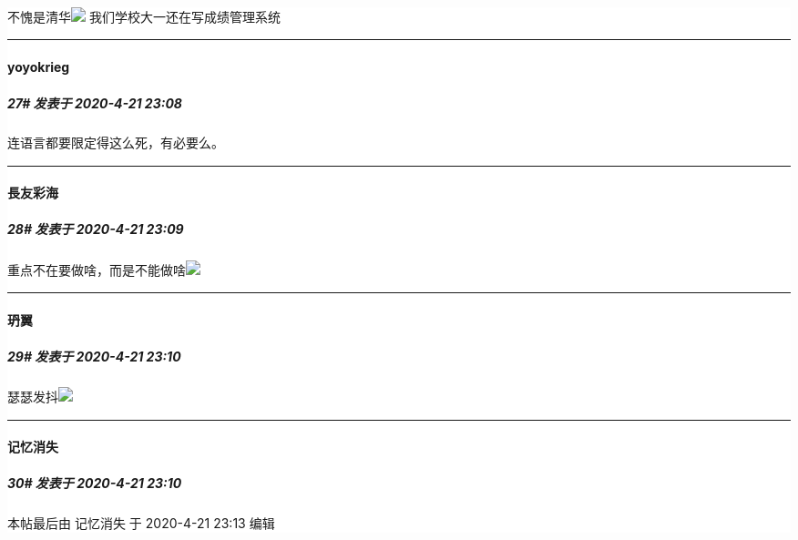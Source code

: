 


不愧是清华<img src="https://static.saraba1st.com/image/smiley/face2017/001.png" referrerpolicy="no-referrer">
我们学校大一还在写成绩管理系统







-----

####  yoyokrieg  
##### 27#       发表于 2020-4-21 23:08




连语言都要限定得这么死，有必要么。







-----

####  長友彩海  
##### 28#       发表于 2020-4-21 23:09




重点不在要做啥，而是不能做啥<img src="https://static.saraba1st.com/image/smiley/face2017/047.png" referrerpolicy="no-referrer">







-----

####  玬翼  
##### 29#       发表于 2020-4-21 23:10




瑟瑟发抖<img src="https://static.saraba1st.com/image/smiley/face2017/169.gif" referrerpolicy="no-referrer">







-----

####  记忆消失  
##### 30#       发表于 2020-4-21 23:10



 本帖最后由 记忆消失 于 2020-4-21 23:13 编辑 
